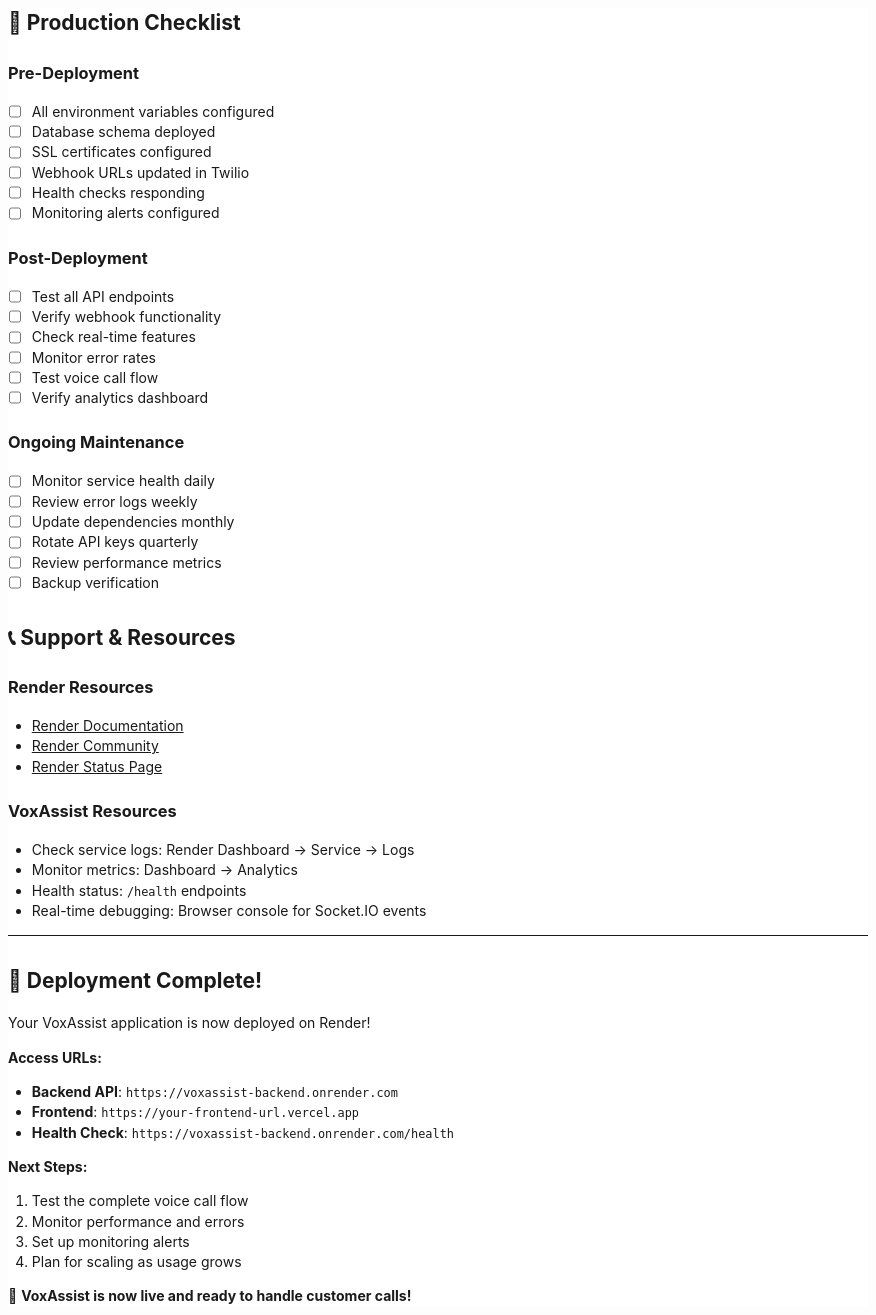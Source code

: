 ## 🎯 Production Checklist

### Pre-Deployment

- [ ] All environment variables configured
- [ ] Database schema deployed
- [ ] SSL certificates configured
- [ ] Webhook URLs updated in Twilio
- [ ] Health checks responding
- [ ] Monitoring alerts configured

### Post-Deployment

- [ ] Test all API endpoints
- [ ] Verify webhook functionality
- [ ] Check real-time features
- [ ] Monitor error rates
- [ ] Test voice call flow
- [ ] Verify analytics dashboard

### Ongoing Maintenance

- [ ] Monitor service health daily
- [ ] Review error logs weekly
- [ ] Update dependencies monthly
- [ ] Rotate API keys quarterly
- [ ] Review performance metrics
- [ ] Backup verification

## 📞 Support & Resources

### Render Resources

- [Render Documentation](https://render.com/docs)
- [Render Community](https://community.render.com)
- [Render Status Page](https://status.render.com)

### VoxAssist Resources

- Check service logs: Render Dashboard → Service → Logs
- Monitor metrics: Dashboard → Analytics
- Health status: `/health` endpoints
- Real-time debugging: Browser console for Socket.IO events

---

## 🎉 Deployment Complete!

Your VoxAssist application is now deployed on Render! 

**Access URLs:**
- **Backend API**: `https://voxassist-backend.onrender.com`
- **Frontend**: `https://your-frontend-url.vercel.app`
- **Health Check**: `https://voxassist-backend.onrender.com/health`

**Next Steps:**
1. Test the complete voice call flow
2. Monitor performance and errors
3. Set up monitoring alerts
4. Plan for scaling as usage grows

🚀 **VoxAssist is now live and ready to handle customer calls!**

